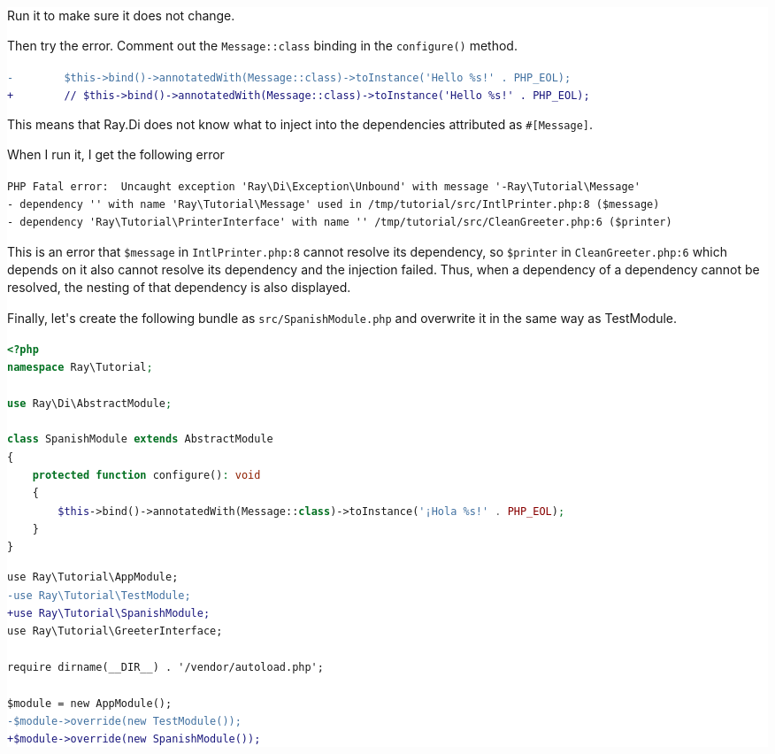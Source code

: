 Run it to make sure it does not change.

Then try the error. Comment out the `Message::class` binding in the `configure()` method.

```diff
-        $this->bind()->annotatedWith(Message::class)->toInstance('Hello %s!' . PHP_EOL);
+        // $this->bind()->annotatedWith(Message::class)->toInstance('Hello %s!' . PHP_EOL);
```

This means that Ray.Di does not know what to inject into the dependencies attributed as `#[Message]`.

When I run it, I get the following error

```
PHP Fatal error:  Uncaught exception 'Ray\Di\Exception\Unbound' with message '-Ray\Tutorial\Message'
- dependency '' with name 'Ray\Tutorial\Message' used in /tmp/tutorial/src/IntlPrinter.php:8 ($message)
- dependency 'Ray\Tutorial\PrinterInterface' with name '' /tmp/tutorial/src/CleanGreeter.php:6 ($printer)
```

This is an error that `$message` in `IntlPrinter.php:8` cannot resolve its dependency, so `$printer` in `CleanGreeter.php:6` which depends on it also cannot resolve its dependency and the injection failed. Thus, when a dependency of a dependency cannot be resolved, the nesting of that dependency is also displayed.

Finally, let's create the following bundle as `src/SpanishModule.php` and overwrite it in the same way as TestModule.

```php
<?php
namespace Ray\Tutorial;

use Ray\Di\AbstractModule;

class SpanishModule extends AbstractModule
{
    protected function configure(): void
    {
        $this->bind()->annotatedWith(Message::class)->toInstance('¡Hola %s!' . PHP_EOL);
    }
}
```

```diff
use Ray\Tutorial\AppModule;
-use Ray\Tutorial\TestModule;
+use Ray\Tutorial\SpanishModule;
use Ray\Tutorial\GreeterInterface;

require dirname(__DIR__) . '/vendor/autoload.php';

$module = new AppModule();
-$module->override(new TestModule());
+$module->override(new SpanishModule());
```


[^srp]: [Single Responsibility Principle (SRP)](https://ja.wikipedia.org/wiki/SOLID)
[^dip]: [Dependency Inversion Principle (DIP)](https://ja.wikipedia.org/wiki/%E4%BE%9D%E5%AD%98%E6%80%A7%E9%80%86%E8%BB%A2%E3%81%AE%E5%8E%9F%E5%89%87)
[^og]: "In computer science, object-oriented applications have a complex network of interrelated objects. Objects are connected to each other either by being owned by one object or by containing other objects (or their references). This object net is called an object graph." [Object Graph](https://en.wikipedia.org/wiki/Object-graph)
[^ocp]: [OCP](https://ja.wikipedia.org/wiki/%E9%96%8B%E6%94%BE/%E9%96%89%E9%8E%96%E5%8E%9F%E5%89%87)